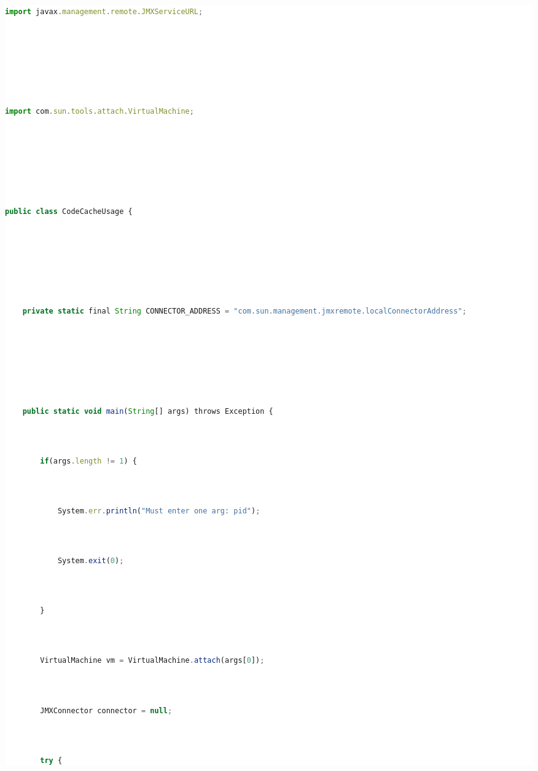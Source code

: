 ```javascript
import javax.management.remote.JMXServiceURL;



 



import com.sun.tools.attach.VirtualMachine;



 



public class CodeCacheUsage {



 



    private static final String CONNECTOR_ADDRESS = "com.sun.management.jmxremote.localConnectorAddress";



 



    public static void main(String[] args) throws Exception {



        if(args.length != 1) {



            System.err.println("Must enter one arg: pid");



            System.exit(0);



        }



        VirtualMachine vm = VirtualMachine.attach(args[0]);



        JMXConnector connector = null;



        try {

```